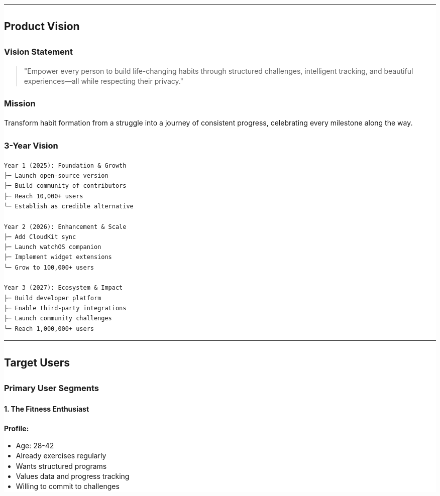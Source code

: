 
---

## Product Vision

### Vision Statement

> "Empower every person to build life-changing habits through structured challenges, intelligent tracking, and beautiful experiences—all while respecting their privacy."

### Mission

Transform habit formation from a struggle into a journey of consistent progress, celebrating every milestone along the way.

### 3-Year Vision

```
Year 1 (2025): Foundation & Growth
├─ Launch open-source version
├─ Build community of contributors
├─ Reach 10,000+ users
└─ Establish as credible alternative

Year 2 (2026): Enhancement & Scale
├─ Add CloudKit sync
├─ Launch watchOS companion
├─ Implement widget extensions
└─ Grow to 100,000+ users

Year 3 (2027): Ecosystem & Impact
├─ Build developer platform
├─ Enable third-party integrations
├─ Launch community challenges
└─ Reach 1,000,000+ users
```

---

## Target Users

### Primary User Segments

#### 1. The Fitness Enthusiast

**Profile:**
- Age: 28-42
- Already exercises regularly
- Wants structured programs
- Values data and progress tracking
- Willing to commit to challenges
